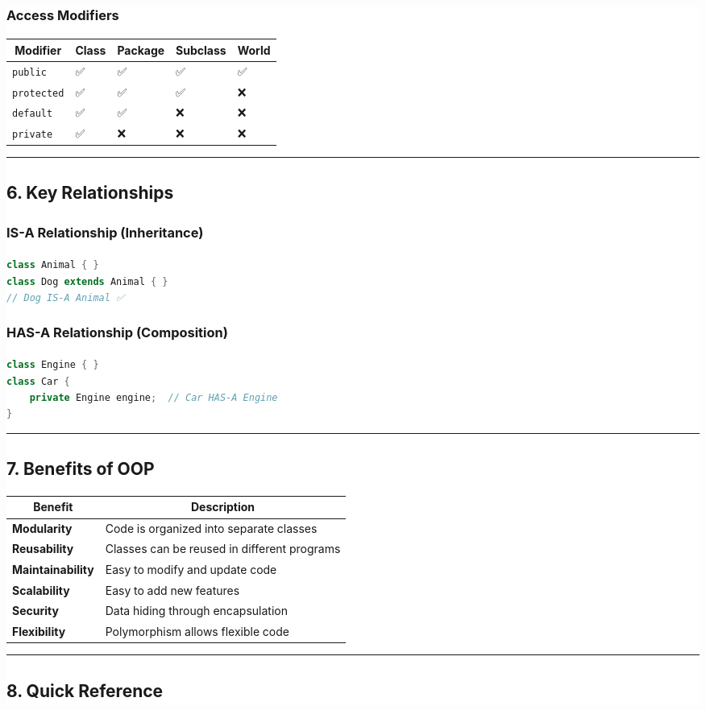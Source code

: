 ### Access Modifiers

| Modifier | Class | Package | Subclass | World |
|----------|-------|---------|----------|-------|
| `public` | ✅ | ✅ | ✅ | ✅ |
| `protected` | ✅ | ✅ | ✅ | ❌ |
| `default` | ✅ | ✅ | ❌ | ❌ |
| `private` | ✅ | ❌ | ❌ | ❌ |

---

## 6. Key Relationships

### IS-A Relationship (Inheritance)

```java
class Animal { }
class Dog extends Animal { }
// Dog IS-A Animal ✅
```

### HAS-A Relationship (Composition)

```java
class Engine { }
class Car {
    private Engine engine;  // Car HAS-A Engine
}
```

---

## 7. Benefits of OOP

| Benefit | Description |
|---------|-------------|
| **Modularity** | Code is organized into separate classes |
| **Reusability** | Classes can be reused in different programs |
| **Maintainability** | Easy to modify and update code |
| **Scalability** | Easy to add new features |
| **Security** | Data hiding through encapsulation |
| **Flexibility** | Polymorphism allows flexible code |

---

## 8. Quick Reference
